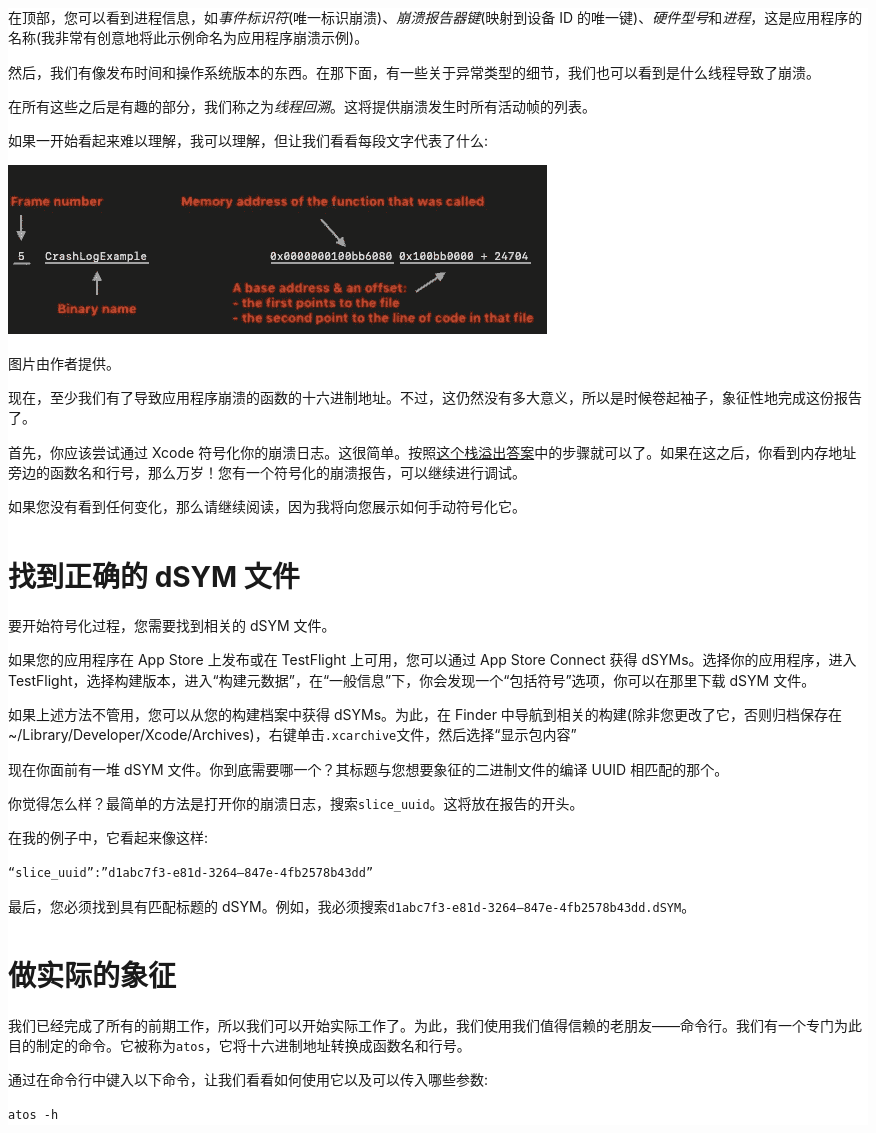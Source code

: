 在顶部，您可以看到进程信息，如*事件标识符*(唯一标识崩溃)、*崩溃报告器键*(映射到设备 ID 的唯一键)、*硬件型号*和*进程*，这是应用程序的名称(我非常有创意地将此示例命名为应用程序崩溃示例)。

然后，我们有像发布时间和操作系统版本的东西。在那下面，有一些关于异常类型的细节，我们也可以看到是什么线程导致了崩溃。

在所有这些之后是有趣的部分，我们称之为*线程回溯*。这将提供崩溃发生时所有活动帧的列表。

如果一开始看起来难以理解，我可以理解，但让我们看看每段文字代表了什么:

![](img/06c416c1ae87a83479cba0df217c1bf4.png)

图片由作者提供。

现在，至少我们有了导致应用程序崩溃的函数的十六进制地址。不过，这仍然没有多大意义，所以是时候卷起袖子，象征性地完成这份报告了。

首先，你应该尝试通过 Xcode 符号化你的崩溃日志。这很简单。按照[这个栈溢出答案](https://stackoverflow.com/a/25927122/10706839)中的步骤就可以了。如果在这之后，你看到内存地址旁边的函数名和行号，那么万岁！您有一个符号化的崩溃报告，可以继续进行调试。

如果您没有看到任何变化，那么请继续阅读，因为我将向您展示如何手动符号化它。

# 找到正确的 dSYM 文件

要开始符号化过程，您需要找到相关的 dSYM 文件。

如果您的应用程序在 App Store 上发布或在 TestFlight 上可用，您可以通过 App Store Connect 获得 dSYMs。选择你的应用程序，进入 TestFlight，选择构建版本，进入“构建元数据”，在“一般信息”下，你会发现一个“包括符号”选项，你可以在那里下载 dSYM 文件。

如果上述方法不管用，您可以从您的构建档案中获得 dSYMs。为此，在 Finder 中导航到相关的构建(除非您更改了它，否则归档保存在~/Library/Developer/Xcode/Archives)，右键单击`.xcarchive`文件，然后选择“显示包内容”

现在你面前有一堆 dSYM 文件。你到底需要哪一个？其标题与您想要象征的二进制文件的编译 UUID 相匹配的那个。

你觉得怎么样？最简单的方法是打开你的崩溃日志，搜索`slice_uuid`。这将放在报告的开头。

在我的例子中，它看起来像这样:

```
“slice_uuid”:”d1abc7f3-e81d-3264–847e-4fb2578b43dd”
```

最后，您必须找到具有匹配标题的 dSYM。例如，我必须搜索`d1abc7f3-e81d-3264–847e-4fb2578b43dd.dSYM`。

# 做实际的象征

我们已经完成了所有的前期工作，所以我们可以开始实际工作了。为此，我们使用我们值得信赖的老朋友——命令行。我们有一个专门为此目的制定的命令。它被称为`atos`，它将十六进制地址转换成函数名和行号。

通过在命令行中键入以下命令，让我们看看如何使用它以及可以传入哪些参数:

```
atos -h
```
